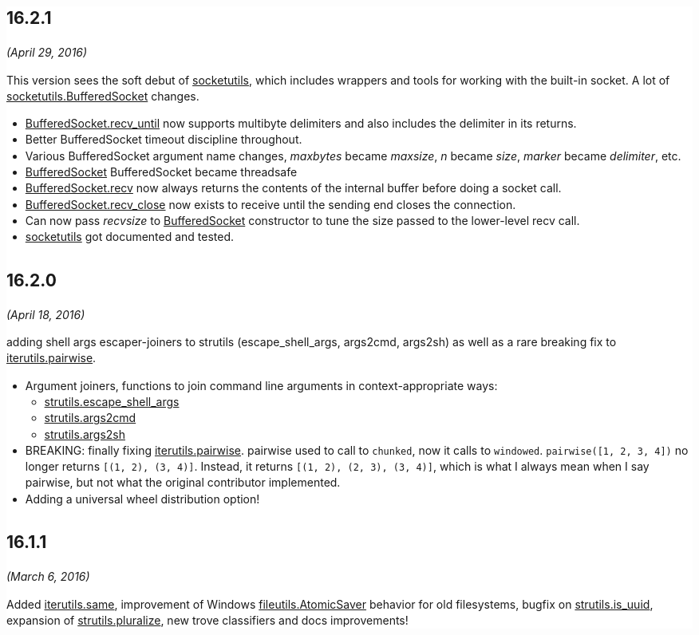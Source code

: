## 16.2.1

_(April 29, 2016)_

This version sees the soft debut of [socketutils][socketutils], which
includes wrappers and tools for working with the built-in socket. A
lot of [socketutils.BufferedSocket][socketutils.BufferedSocket] changes.

- [BufferedSocket.recv_until][socketutils.BufferedSocket.recv_until] now
  supports multibyte delimiters and also includes the delimiter in its returns.
- Better BufferedSocket timeout discipline throughout.
- Various BufferedSocket argument name changes, _maxbytes_ became
  _maxsize_, _n_ became _size_, _marker_ became _delimiter_, etc.
- [BufferedSocket][socketutils.BufferedSocket] BufferedSocket became
  threadsafe
- [BufferedSocket.recv][socketutils.BufferedSocket.recv] now always returns the
  contents of the internal buffer before doing a socket call.
- [BufferedSocket.recv_close][socketutils.BufferedSocket.recv_close] now exists
  to receive until the sending end closes the connection.
- Can now pass _recvsize_ to
  [BufferedSocket][socketutils.BufferedSocket] constructor to tune
  the size passed to the lower-level recv call.
- [socketutils][socketutils] got documented and tested.

## 16.2.0

_(April 18, 2016)_

adding shell args escaper-joiners to strutils (escape_shell_args,
args2cmd, args2sh) as well as a rare breaking fix to
[iterutils.pairwise][iterutils.pairwise].

- Argument joiners, functions to join command line arguments in
  context-appropriate ways:
  - [strutils.escape_shell_args][strutils.escape_shell_args]
  - [strutils.args2cmd][strutils.args2cmd]
  - [strutils.args2sh][strutils.args2sh]
- BREAKING: finally fixing
  [iterutils.pairwise][iterutils.pairwise]. pairwise used to call to
  `chunked`, now it calls to `windowed`. `pairwise([1, 2, 3, 4])` no
  longer returns `[(1, 2), (3, 4)]`. Instead, it returns
  `[(1, 2), (2, 3), (3, 4)]`, which is what I always mean when I say
  pairwise, but not what the original contributor implemented.
- Adding a universal wheel distribution option!

## 16.1.1

_(March 6, 2016)_

Added [iterutils.same][iterutils.same], improvement of Windows
[fileutils.AtomicSaver][fileutils.AtomicSaver] behavior for old
filesystems, bugfix on [strutils.is_uuid][strutils.is_uuid], expansion
of [strutils.pluralize][strutils.pluralize], new trove classifiers and
docs improvements!


[i365]: https://github.com/mahmoud/boltons/issues/365
[i366]: https://github.com/mahmoud/boltons/issues/366
[i339]: https://github.com/mahmoud/boltons/issues/339
[i361]: https://github.com/mahmoud/boltons/issues/361
[i350]: https://github.com/mahmoud/boltons/issues/350
[i348]: https://github.com/mahmoud/boltons/issues/348
[i341]: https://github.com/mahmoud/boltons/issues/341
[i337]: https://github.com/mahmoud/boltons/issues/337
[i336]: https://github.com/mahmoud/boltons/issues/336
[cacheutils.LRU]: http://boltons.readthedocs.org/en/latest/cacheutils.html#boltons.cacheutils.LRU
[iterutils.windowed]: http://boltons.readthedocs.org/en/latest/iterutils.html#boltons.iterutils.windowed
[iterutils.pairwise]: http://boltons.readthedocs.org/en/latest/iterutils.html#boltons.iterutils.pairwise
[jsonutils.reverse_iter_lines]: http://boltons.readthedocs.org/en/latest/jsonutils.html#boltons.jsonutils.reverse_iter_lines
[funcutils.noop]: https://boltons.readthedocs.io/en/latest/funcutils.html#boltons.funcutils.noop
[i271]: https://github.com/mahmoud/boltons/issues/271
[i231]: https://github.com/mahmoud/boltons/issues/231
[pathutils]: https://boltons.readthedocs.io/en/latest/pathutils.html
[pathutils.augpath]: https://boltons.readthedocs.io/en/latest/pathutils.html#boltons.pathutils.augpath
[pathutils.augpath]: https://boltons.readthedocs.io/en/latest/pathutils.html#boltons.pathutils.augpath
[pathutils.shrinkuser]: https://boltons.readthedocs.io/en/latest/pathutils.html#boltons.pathutils.shrinkuser
[pathutils.expandpath]: https://boltons.readthedocs.io/en/latest/pathutils.html#boltons.pathutils.expandpath
[strutils.unwrap_text]: https://boltons.readthedocs.io/en/latest/strutils.html#boltons.strutils.unwrap_text
[funcutils.format_invocation]: https://boltons.readthedocs.io/en/latest/funcutils.html#boltons.funcutils.format_invocation
[funcutils.format_exp_repr]: https://boltons.readthedocs.io/en/latest/funcutils.html#boltons.funcutils.format_exp_repr
[funcutils.format_nonexp_repr]: https://boltons.readthedocs.io/en/latest/funcutils.html#boltons.funcutils.format_nonexp_repr
[OrderedMultiDict.sorted]: http://boltons.readthedocs.org/en/latest/dictutils.html#boltons.dictutils.OrderedMultiDict.sorted
[i204]: https://github.com/mahmoud/boltons/issues/204
[i133]: https://github.com/mahmoud/boltons/issues/133
[i134]: https://github.com/mahmoud/boltons/issues/134
[i203]: https://github.com/mahmoud/boltons/issues/203
[i105]: https://github.com/mahmoud/boltons/issues/105
[i118]: https://github.com/mahmoud/boltons/issues/118
[i155]: https://github.com/mahmoud/boltons/issues/155
[i157]: https://github.com/mahmoud/boltons/issues/157
[i161]: https://github.com/mahmoud/boltons/issues/161
[i165]: https://github.com/mahmoud/boltons/issues/165
[i179]: https://github.com/mahmoud/boltons/issues/179
[i194]: https://github.com/mahmoud/boltons/issues/194
[i195]: https://github.com/mahmoud/boltons/issues/195
[i196]: https://github.com/mahmoud/boltons/issues/196
[i201]: https://github.com/mahmoud/boltons/issues/201
[OrderedMultiDict.sortedvalues]: http://boltons.readthedocs.org/en/latest/dictutils.html#boltons.dictutils.OrderedMultiDict.sortedvalues
[os.replace]: https://docs.python.org/3/library/os.html#os.replace
[functools.total_ordering]: https://docs.python.org/2/library/functools.html#functools.total_ordering
[StringIO]: https://docs.python.org/2/library/stringio.html
[zscore]: https://en.wikipedia.org/wiki/Standard_score
[cacheutils]: http://boltons.readthedocs.org/en/latest/cacheutils.html
[cacheutils.LRI]: http://boltons.readthedocs.org/en/latest/cacheutils.html#boltons.cacheutils.LRI
[cacheutils.LRU]: http://boltons.readthedocs.org/en/latest/cacheutils.html#boltons.cacheutils.LRU
[cacheutils.ThresholdCounter]: http://boltons.readthedocs.org/en/latest/cacheutils.html#boltons.cacheutils.ThresholdCounter
[cacheutils.cached]: http://boltons.readthedocs.org/en/latest/cacheutils.html#boltons.cacheutils.cached
[cacheutils.cachedmethod]: http://boltons.readthedocs.org/en/latest/cacheutils.html#boltons.cacheutils.cachedmethod
[cacheutils.cachedproperty]: http://boltons.readthedocs.org/en/latest/cacheutils.html#boltons.cacheutils.cachedproperty
[debugutils.pdb_on_signal]: http://boltons.readthedocs.org/en/latest/debugutils.html#boltons.debugutils.pdb_on_signal
[dictutils]: http://boltons.readthedocs.org/en/latest/dictutils.html
[dictutils.OMD]: http://boltons.readthedocs.org/en/latest/dictutils.html#boltons.dictutils.OMD
[dictutils.OMD.pop]: http://boltons.readthedocs.org/en/latest/dictutils.html#boltons.dictutils.OrderedMultiDict.pop
[dictutils.OMD.popall]: http://boltons.readthedocs.org/en/latest/dictutils.html#boltons.dictutils.OrderedMultiDict.popall
[dictutils.OMD.setdefault]: http://boltons.readthedocs.org/en/latest/dictutils.html#boltons.dictutils.OrderedMultiDict.setdefault
[dictutils.OrderedMultiDict]: http://boltons.readthedocs.org/en/latest/dictutils.html#boltons.dictutils.OrderedMultiDict
[dictutils.OrderedMultiDict.get_inverted]: http://boltons.readthedocs.org/en/latest/dictutils.html#boltons.dictutils.OrderedMultiDict.get_inverted
[dictutils.OneToOne]: http://boltons.readthedocs.org/en/latest/dictutils.html#boltons.dictutils.OneToOne
[dictutils.ManyToMany]: http://boltons.readthedocs.org/en/latest/dictutils.html#boltons.dictutils.ManyToMany
[dictutils.FrozenDict]: http://boltons.readthedocs.org/en/latest/dictutils.html#boltons.dictutils.FrozenDict
[dictutils.subdict]: http://boltons.readthedocs.org/en/latest/dictutils.html#boltons.dictutils.subdict
[ecoutils]: http://boltons.readthedocs.org/en/latest/ecoutils.html
[excutils.ParsedException]: http://boltons.readthedocs.org/en/latest/excutils.html#boltons.excutils.ParsedException
[fileutils]: http://boltons.readthedocs.org/en/latest/fileutils.html
[fileutils.replace]: http://boltons.readthedocs.org/en/latest/fileutils.html#boltons.fileutils.replace
[fileutils.atomic_rename]: http://boltons.readthedocs.org/en/latest/fileutils.html#boltons.fileutils.atomic_rename
[fileutils.atomic_save]: http://boltons.readthedocs.org/en/latest/fileutils.html#boltons.fileutils.atomic_save
[fileutils.AtomicSaver]: http://boltons.readthedocs.org/en/latest/fileutils.html#boltons.fileutils.AtomicSaver
[fileutils.FilePerms]: http://boltons.readthedocs.org/en/latest/fileutils.html#boltons.fileutils.FilePerms
[fileutils.iter_find_files]: http://boltons.readthedocs.org/en/latest/fileutils.html#boltons.fileutils.iter_find_files
[fileutils.mkdir_p]: http://boltons.readthedocs.org/en/latest/fileutils.html#boltons.fileutils.mkdir_p
[fileutils.DummyFile]: http://boltons.readthedocs.org/en/latest/fileutils.html#boltons.fileutils.DummyFile
[formatutils]: http://boltons.readthedocs.org/en/latest/formatutils.html
[formatutils.DeferredValue]: http://boltons.readthedocs.org/en/latest/formatutils.html#boltons.fileutils.DeferredValue
[funcutils.FunctionBuilder]: http://boltons.readthedocs.org/en/latest/funcutils.html#boltons.funcutils.FunctionBuilder
[funcutils.FunctionBuilder.remove_arg]: https://boltons.readthedocs.io/en/latest/funcutils.html#boltons.funcutils.FunctionBuilder.remove_arg
[funcutils.FunctionBuilder.add_arg]: https://boltons.readthedocs.io/en/latest/funcutils.html#boltons.funcutils.FunctionBuilder.add_arg
[funcutils.partial_ordering]: http://boltons.readthedocs.org/en/latest/funcutils.html#boltons.funcutils.partial_ordering
[funcutils.total_ordering]: http://boltons.readthedocs.org/en/latest/funcutils.html#boltons.funcutils.total_ordering
[funcutils.update_wrapper]: http://boltons.readthedocs.org/en/latest/funcutils.html#boltons.funcutils.update_wrapper
[funcutils.wraps]: http://boltons.readthedocs.org/en/latest/funcutils.html#boltons.funcutils.wraps
[gcutils.GCToggler]: http://boltons.readthedocs.org/en/latest/gcutils.html#boltons.gcutils.GCToggler
[gcutils.get_all]: http://boltons.readthedocs.org/en/latest/gcutils.html#boltons.gcutils.get_all
[gcutils.is_tracked]: http://boltons.readthedocs.org/en/latest/gcutils.html#boltons.gcutils.is_tracked
[i12]: https://github.com/mahmoud/boltons/issues/12
[i13]: https://github.com/mahmoud/boltons/issues/13
[i15]: https://github.com/mahmoud/boltons/issues/15
[i20]: https://github.com/mahmoud/boltons/issues/20
[i21]: https://github.com/mahmoud/boltons/issues/21
[i30]: https://github.com/mahmoud/boltons/issues/30
[i41]: https://github.com/mahmoud/boltons/issues/41
[i79]: https://github.com/mahmoud/boltons/pull/79
[i83]: https://github.com/mahmoud/boltons/issues/83
[i84]: https://github.com/mahmoud/boltons/issues/84
[i86]: https://github.com/mahmoud/boltons/issues/86
[i128]: https://github.com/mahmoud/boltons/issues/128
[i135]: https://github.com/mahmoud/boltons/issues/135
[i150]: https://github.com/mahmoud/boltons/issues/150
[i161]: https://github.com/mahmoud/boltons/issues/161
[i162]: https://github.com/mahmoud/boltons/issues/162
[i164]: https://github.com/mahmoud/boltons/issues/164
[i294]: https://github.com/mahmoud/boltons/issues/294
[i302]: https://github.com/mahmoud/boltons/issues/302
[i303]: https://github.com/mahmoud/boltons/issues/303
[i305]: https://github.com/mahmoud/boltons/issues/305
[i312]: https://github.com/mahmoud/boltons/issues/312
[i315]: https://github.com/mahmoud/boltons/issues/315
[i320]: https://github.com/mahmoud/boltons/issues/320
[i323]: https://github.com/mahmoud/boltons/issues/323
[i326]: https://github.com/mahmoud/boltons/issues/326
[i327]: https://github.com/mahmoud/boltons/issues/327
[ioutils]: http://boltons.readthedocs.org/en/latest/ioutils.html
[ioutils.MultiFileReader]: http://boltons.readthedocs.org/en/latest/ioutils.html#boltons.ioutils.MultiFileReader
[ioutils.SpooledBytesIO]: http://boltons.readthedocs.org/en/latest/ioutils.html#boltons.ioutils.SpooledBytesIO
[ioutils.SpooledStringIO]: http://boltons.readthedocs.org/en/latest/ioutils.html#boltons.ioutils.SpooledStringIO
[iterutils]: http://boltons.readthedocs.org/en/latest/iterutils.html
[iterutils.backoff]: http://boltons.readthedocs.org/en/latest/iterutils.html#boltons.iterutils.backoff
[iterutils.backoff_iter]: http://boltons.readthedocs.org/en/latest/iterutils.html#boltons.iterutils.backoff_iter
[iterutils.chunked]: http://boltons.readthedocs.org/en/latest/iterutils.html#boltons.iterutils.chunked
[iterutils.chunked_iter]: http://boltons.readthedocs.org/en/latest/iterutils.html#boltons.iterutils.chunked_iter
[iterutils.chunk_ranges]: http://boltons.readthedocs.org/en/latest/iterutils.html#boltons.iterutils.chunk_ranges
[iterutils.first]: http://boltons.readthedocs.org/en/latest/iterutils.html#boltons.iterutils.first
[iterutils.flatten]: http://boltons.readthedocs.org/en/latest/iterutils.html#boltons.iterutils.flatten
[iterutils.flatten_iter]: http://boltons.readthedocs.org/en/latest/iterutils.html#boltons.iterutils.flatten_iter
[iterutils.backoff]: http://boltons.readthedocs.org/en/latest/iterutils.html#boltons.iterutils.backoff
[iterutils.frange]: http://boltons.readthedocs.org/en/latest/iterutils.html#boltons.iterutils.frange
[iterutils.GUIDerator]: http://boltons.readthedocs.org/en/latest/iterutils.html#boltons.iterutils.GUIDerator
[iterutils.SequentialGUIDerator]: http://boltons.readthedocs.org/en/latest/iterutils.html#boltons.iterutils.SequentialGUIDerator
[iterutils.is_container]: http://boltons.readthedocs.org/en/latest/iterutils.html#boltons.iterutils.is_container
[iterutils.bucketize]: http://boltons.readthedocs.org/en/latest/iterutils.html#boltons.iterutils.bucketize
[iterutils.one]: http://boltons.readthedocs.org/en/latest/iterutils.html#boltons.iterutils.one
[iterutils.pairwise]: http://boltons.readthedocs.org/en/latest/iterutils.html#boltons.iterutils.pairwise
[iterutils.same]: http://boltons.readthedocs.org/en/latest/iterutils.html#boltons.iterutils.same
[iterutils.remap]: http://boltons.readthedocs.org/en/latest/iterutils.html#boltons.iterutils.remap
[iterutils.research]: http://boltons.readthedocs.org/en/latest/iterutils.html#boltons.iterutils.research
[iterutils.soft_sorted]: http://boltons.readthedocs.org/en/latest/iterutils.html#boltons.iterutils.soft_sorted
[iterutils.untyped_sorted]: http://boltons.readthedocs.org/en/latest/iterutils.html#boltons.iterutils.untyped_sorted
[iterutils.split]: http://boltons.readthedocs.org/en/latest/iterutils.html#boltons.iterutils.split
[iterutils.split_iter]: http://boltons.readthedocs.org/en/latest/iterutils.html#boltons.iterutils.split_iter
[iterutils.strip]: http://boltons.readthedocs.org/en/latest/iterutils.html#boltons.iterutils.strip
[iterutils.rstrip]: http://boltons.readthedocs.org/en/latest/iterutils.html#boltons.iterutils.rstrip
[iterutils.lstrip]: http://boltons.readthedocs.org/en/latest/iterutils.html#boltons.iterutils.lstrip
[iterutils.unique]: http://boltons.readthedocs.org/en/latest/iterutils.html#boltons.iterutils.unique
[iterutils.windowed_iter]: http://boltons.readthedocs.org/en/latest/iterutils.html#boltons.iterutils.windowed_iter
[iterutils.xfrange]: http://boltons.readthedocs.org/en/latest/iterutils.html#boltons.iterutils.xfrange
[jsonutils.JSONLIterator]: http://boltons.readthedocs.org/en/latest/jsonutils.html#boltons.jsonutils.JSONLIterator
[mathutils.Bits]: http://boltons.readthedocs.org/en/latest/mathutils.html#boltons.mathutils.Bits
[mathutils.ceil]: http://boltons.readthedocs.org/en/latest/mathutils.html#boltons.mathutils.ceil
[mathutils.floor]: http://boltons.readthedocs.org/en/latest/mathutils.html#boltons.mathutils.floor
[mathutils.clamp]: http://boltons.readthedocs.org/en/latest/mathutils.html#boltons.mathutils.clamp
[queueutils]: http://boltons.readthedocs.org/en/latest/queueutils.html
[setutils.complement]: http://boltons.readthedocs.org/en/latest/setutils.html#boltons.setutils.complement
[IndexedSet]: http://boltons.readthedocs.org/en/latest/setutils.html#boltons.setutils.IndexedSet
[socketutils]: http://boltons.readthedocs.org/en/latest/socketutils.html
[socketutils.BufferedSocket]: http://boltons.readthedocs.org/en/latest/socketutils.html#boltons.socketutils.BufferedSocket
[socketutils.BufferedSocket.recv]: http://boltons.readthedocs.org/en/latest/socketutils.html#boltons.socketutils.BufferedSocket.recv
[socketutils.BufferedSocket.recv_until]: http://boltons.readthedocs.org/en/latest/socketutils.html#boltons.socketutils.BufferedSocket.recv_until
[socketutils.BufferedSocket.recv_close]: http://boltons.readthedocs.org/en/latest/socketutils.html#boltons.socketutils.BufferedSocket.recv_close
[socketutils.NetstringSocket]: http://boltons.readthedocs.org/en/latest/socketutils.html#boltons.socketutils.NetstringSocket
[statsutils]: http://boltons.readthedocs.org/en/latest/statsutils.html
[statsutils.Stats]: http://boltons.readthedocs.org/en/latest/statsutils.html#boltons.statsutils.Stats
[statsutils.Stats.clear_cache]: http://boltons.readthedocs.org/en/latest/statsutils.html#boltons.statsutils.Stats.clear_cache
[statsutils.Stats.describe]: http://boltons.readthedocs.org/en/latest/statsutils.html#boltons.statsutils.Stats.describe
[statsutils.Stats.format_histogram]: http://boltons.readthedocs.org/en/latest/statsutils.html#boltons.statsutils.Stats.format_histogram
[statsutils.Stats.get_zscore]: http://boltons.readthedocs.org/en/latest/statsutils.html#boltons.statsutils.Stats.get_zscore
[statsutils.median]: http://boltons.readthedocs.org/en/latest/statsutils.html#boltons.statsutils.median
[statsutils.trimean]: http://boltons.readthedocs.org/en/latest/statsutils.html#boltons.statsutils.trimean
[strutils]: http://boltons.readthedocs.org/en/latest/strutils.html
[strutils.HTMLTextExtractor]: http://boltons.readthedocs.org/en/latest/strutils.html#boltons.strutils.HTMLTextExtractor
[strutils.a10n]: http://boltons.readthedocs.org/en/latest/strutils.html#boltons.strutils.a10n
[strutils.args2cmd]: http://boltons.readthedocs.org/en/latest/strutils.html#boltons.strutils.args2cmd
[strutils.args2sh]: http://boltons.readthedocs.org/en/latest/strutils.html#boltons.strutils.args2sh
[strutils.escape_shell_args]: http://boltons.readthedocs.org/en/latest/strutils.html#boltons.strutils.escape_shell_args
[strutils.find_hashtags]: http://boltons.readthedocs.org/en/latest/strutils.html#boltons.strutils.find_hashtags
[strutils.gzip_bytes]: http://boltons.readthedocs.org/en/latest/strutils.html#boltons.strutils.gzip_bytes
[strutils.gunzip_bytes]: http://boltons.readthedocs.org/en/latest/strutils.html#boltons.strutils.gunzip_bytes
[strutils.html2text]: http://boltons.readthedocs.org/en/latest/strutils.html#boltons.strutils.html2text
[strutils.indent]: http://boltons.readthedocs.org/en/latest/strutils.html#boltons.strutils.indent
[strutils.iter_splitlines]: http://boltons.readthedocs.org/en/latest/strutils.html#boltons.strutils.iter_splitlines
[strutils.ordinalize]: http://boltons.readthedocs.org/en/latest/strutils.html#boltons.strutils.ordinalize
[strutils.pluralize]: http://boltons.readthedocs.org/en/latest/strutils.html#boltons.strutils.pluralize
[strutils.is_ascii]: http://boltons.readthedocs.org/en/latest/strutils.html#boltons.strutils.is_ascii
[strutils.is_uuid]: http://boltons.readthedocs.org/en/latest/strutils.html#boltons.strutils.is_uuid
[strutils.parse_int_list]: http://boltons.readthedocs.org/en/latest/strutils.html#boltons.strutils.parse_int_list
[strutils.format_int_list]: http://boltons.readthedocs.org/en/latest/strutils.html#boltons.strutils.format_int_list
[strutils.int_list_complement]: http://boltons.readthedocs.org/en/latest/strutils.html#boltons.strutils.int_list_complement
[strutils.int_list_to_int_tuples]: http://boltons.readthedocs.org/en/latest/strutils.html#boltons.strutils.int_list_to_int_tuples
[strutils.slugify]: http://boltons.readthedocs.org/en/latest/strutils.html#boltons.strutils.slugify
[strutils.strip_ansi]: http://boltons.readthedocs.org/en/latest/strutils.html#boltons.strutils.strip_ansi
[tableutils]: http://boltons.readthedocs.org/en/latest/tableutils.html
[tableutils.Table]: http://boltons.readthedocs.org/en/latest/tableutils.html#boltons.tableutils.Table
[tbutils]: http://boltons.readthedocs.org/en/latest/tbutils.html
[tbutils.Callpoint]: http://boltons.readthedocs.org/en/latest/tbutils.html#boltons.tbutils.Callpoint
[tbutils.ExceptionInfo]: http://boltons.readthedocs.org/en/latest/tbutils.html#boltons.tbutils.ExceptionInfo
[tbutils.ParsedException]: http://boltons.readthedocs.org/en/latest/tbutils.html#boltons.tbutils.ParsedException
[tbutils.ParsedException.to_string]: http://boltons.readthedocs.org/en/latest/tbutils.html#boltons.tbutils.ParsedException.to_string
[tbutils.TracebackInfo]: http://boltons.readthedocs.org/en/latest/tbutils.html#boltons.tbutils.TracebackInfo
[timeutils.daterange]: http://boltons.readthedocs.org/en/latest/timeutils.html#boltons.timeutils.daterange
[timeutils.decimal_relative_time]: http://boltons.readthedocs.org/en/latest/timeutils.html#boltons.timeutils.decimal_relative_time
[timeutils.dt_to_timestamp]: http://boltons.readthedocs.org/en/latest/timeutils.html#boltons.timeutils.dt_to_timestamp
[timeutils.isoparse]: http://boltons.readthedocs.org/en/latest/timeutils.html#boltons.timeutils.isoparse
[timeutils.parse_timedelta]: http://boltons.readthedocs.org/en/latest/timeutils.html#boltons.timeutils.parse_timedelta
[timeutils.strpdate]: http://boltons.readthedocs.org/en/latest/timeutils.html#boltons.timeutils.strpdate
[typeutils.get_all_subclasses]: http://boltons.readthedocs.org/en/latest/typeutils.html#boltons.typeutils.get_all_subclasses
[typeutils.make_sentinel]: http://boltons.readthedocs.org/en/latest/typeutils.html#boltons.typeutils.make_sentinel
[urlutils]: http://boltons.readthedocs.org/en/latest/urlutils.html
[urlutils.SCHEME_PORT_MAP]: http://boltons.readthedocs.org/en/latest/urlutils.html#boltons.urlutils.SCHEME_PORT_MAP
[urlutils.find_all_links]: http://boltons.readthedocs.org/en/latest/urlutils.html#boltons.urlutils.find_all_links